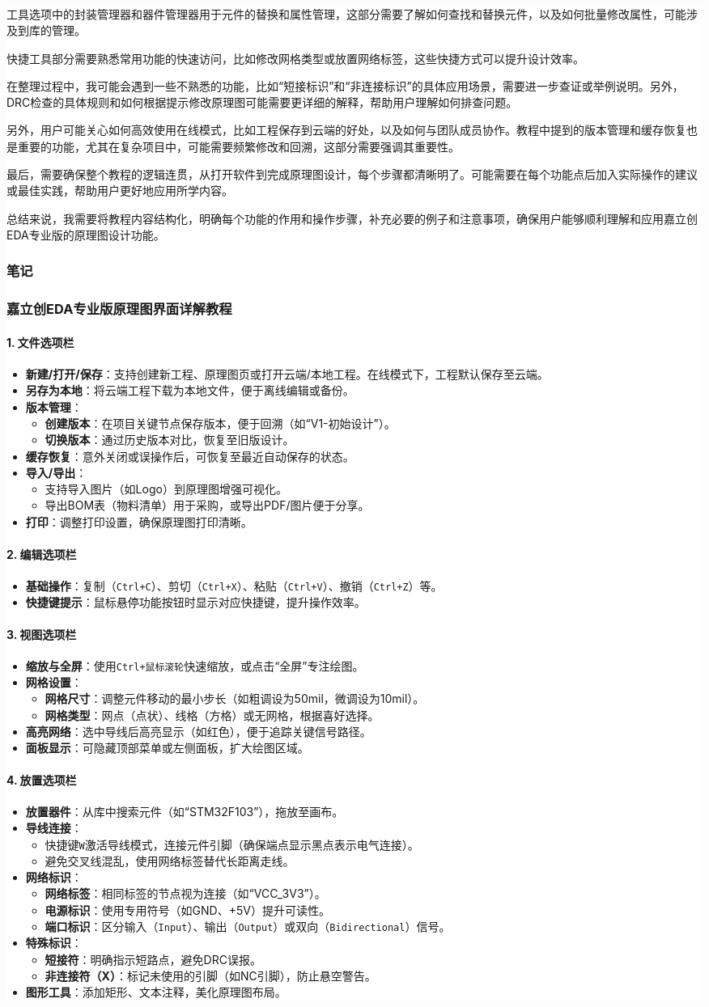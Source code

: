 工具选项中的封装管理器和器件管理器用于元件的替换和属性管理，这部分需要了解如何查找和替换元件，以及如何批量修改属性，可能涉及到库的管理。

快捷工具部分需要熟悉常用功能的快速访问，比如修改网格类型或放置网络标签，这些快捷方式可以提升设计效率。

在整理过程中，我可能会遇到一些不熟悉的功能，比如“短接标识”和“非连接标识”的具体应用场景，需要进一步查证或举例说明。另外，DRC检查的具体规则和如何根据提示修改原理图可能需要更详细的解释，帮助用户理解如何排查问题。

另外，用户可能关心如何高效使用在线模式，比如工程保存到云端的好处，以及如何与团队成员协作。教程中提到的版本管理和缓存恢复也是重要的功能，尤其在复杂项目中，可能需要频繁修改和回溯，这部分需要强调其重要性。

最后，需要确保整个教程的逻辑连贯，从打开软件到完成原理图设计，每个步骤都清晰明了。可能需要在每个功能点后加入实际操作的建议或最佳实践，帮助用户更好地应用所学内容。

总结来说，我需要将教程内容结构化，明确每个功能的作用和操作步骤，补充必要的例子和注意事项，确保用户能够顺利理解和应用嘉立创EDA专业版的原理图设计功能。
### 笔记
### 嘉立创EDA专业版原理图界面详解教程

#### **1. 文件选项栏**
- **新建/打开/保存**：支持创建新工程、原理图页或打开云端/本地工程。在线模式下，工程默认保存至云端。
- **另存为本地**：将云端工程下载为本地文件，便于离线编辑或备份。
- **版本管理**：
  - **创建版本**：在项目关键节点保存版本，便于回溯（如“V1-初始设计”）。
  - **切换版本**：通过历史版本对比，恢复至旧版设计。
- **缓存恢复**：意外关闭或误操作后，可恢复至最近自动保存的状态。
- **导入/导出**：
  - 支持导入图片（如Logo）到原理图增强可视化。
  - 导出BOM表（物料清单）用于采购，或导出PDF/图片便于分享。
- **打印**：调整打印设置，确保原理图打印清晰。

#### **2. 编辑选项栏**
- **基础操作**：复制（`Ctrl+C`）、剪切（`Ctrl+X`）、粘贴（`Ctrl+V`）、撤销（`Ctrl+Z`）等。
- **快捷键提示**：鼠标悬停功能按钮时显示对应快捷键，提升操作效率。

#### **3. 视图选项栏**
- **缩放与全屏**：使用`Ctrl+鼠标滚轮`快速缩放，或点击“全屏”专注绘图。
- **网格设置**：
  - **网格尺寸**：调整元件移动的最小步长（如粗调设为50mil，微调设为10mil）。
  - **网格类型**：网点（点状）、线格（方格）或无网格，根据喜好选择。
- **高亮网络**：选中导线后高亮显示（如红色），便于追踪关键信号路径。
- **面板显示**：可隐藏顶部菜单或左侧面板，扩大绘图区域。

#### **4. 放置选项栏**
- **放置器件**：从库中搜索元件（如“STM32F103”），拖放至画布。
- **导线连接**：
  - 快捷键`W`激活导线模式，连接元件引脚（确保端点显示黑点表示电气连接）。
  - 避免交叉线混乱，使用网络标签替代长距离走线。
- **网络标识**：
  - **网络标签**：相同标签的节点视为连接（如“VCC_3V3”）。
  - **电源标识**：使用专用符号（如GND、+5V）提升可读性。
  - **端口标识**：区分输入（`Input`）、输出（`Output`）或双向（`Bidirectional`）信号。
- **特殊标识**：
  - **短接符**：明确指示短路点，避免DRC误报。
  - **非连接符（X）**：标记未使用的引脚（如NC引脚），防止悬空警告。
- **图形工具**：添加矩形、文本注释，美化原理图布局。
